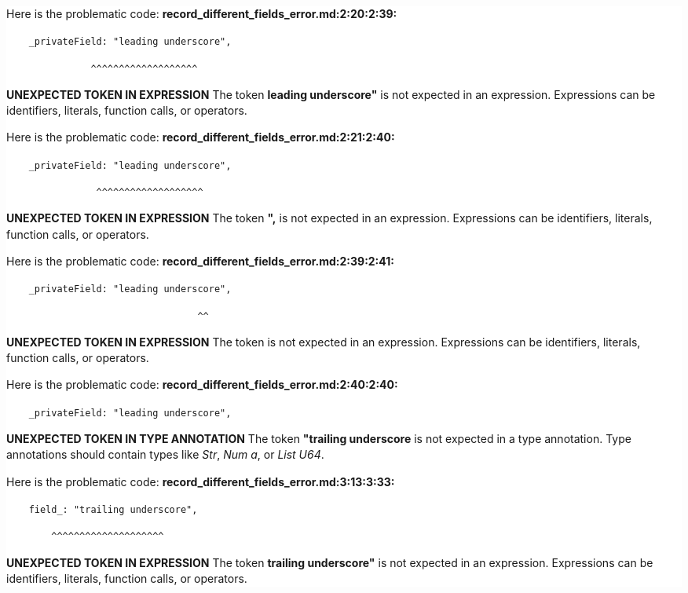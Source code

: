 Here is the problematic code:
**record_different_fields_error.md:2:20:2:39:**
```roc
    _privateField: "leading underscore",
```
                   ^^^^^^^^^^^^^^^^^^^


**UNEXPECTED TOKEN IN EXPRESSION**
The token **leading underscore"** is not expected in an expression.
Expressions can be identifiers, literals, function calls, or operators.

Here is the problematic code:
**record_different_fields_error.md:2:21:2:40:**
```roc
    _privateField: "leading underscore",
```
                    ^^^^^^^^^^^^^^^^^^^


**UNEXPECTED TOKEN IN EXPRESSION**
The token **",** is not expected in an expression.
Expressions can be identifiers, literals, function calls, or operators.

Here is the problematic code:
**record_different_fields_error.md:2:39:2:41:**
```roc
    _privateField: "leading underscore",
```
                                      ^^


**UNEXPECTED TOKEN IN EXPRESSION**
The token  is not expected in an expression.
Expressions can be identifiers, literals, function calls, or operators.

Here is the problematic code:
**record_different_fields_error.md:2:40:2:40:**
```roc
    _privateField: "leading underscore",
```
                                       


**UNEXPECTED TOKEN IN TYPE ANNOTATION**
The token **"trailing underscore** is not expected in a type annotation.
Type annotations should contain types like _Str_, _Num a_, or _List U64_.

Here is the problematic code:
**record_different_fields_error.md:3:13:3:33:**
```roc
    field_: "trailing underscore",
```
            ^^^^^^^^^^^^^^^^^^^^


**UNEXPECTED TOKEN IN EXPRESSION**
The token **trailing underscore"** is not expected in an expression.
Expressions can be identifiers, literals, function calls, or operators.
